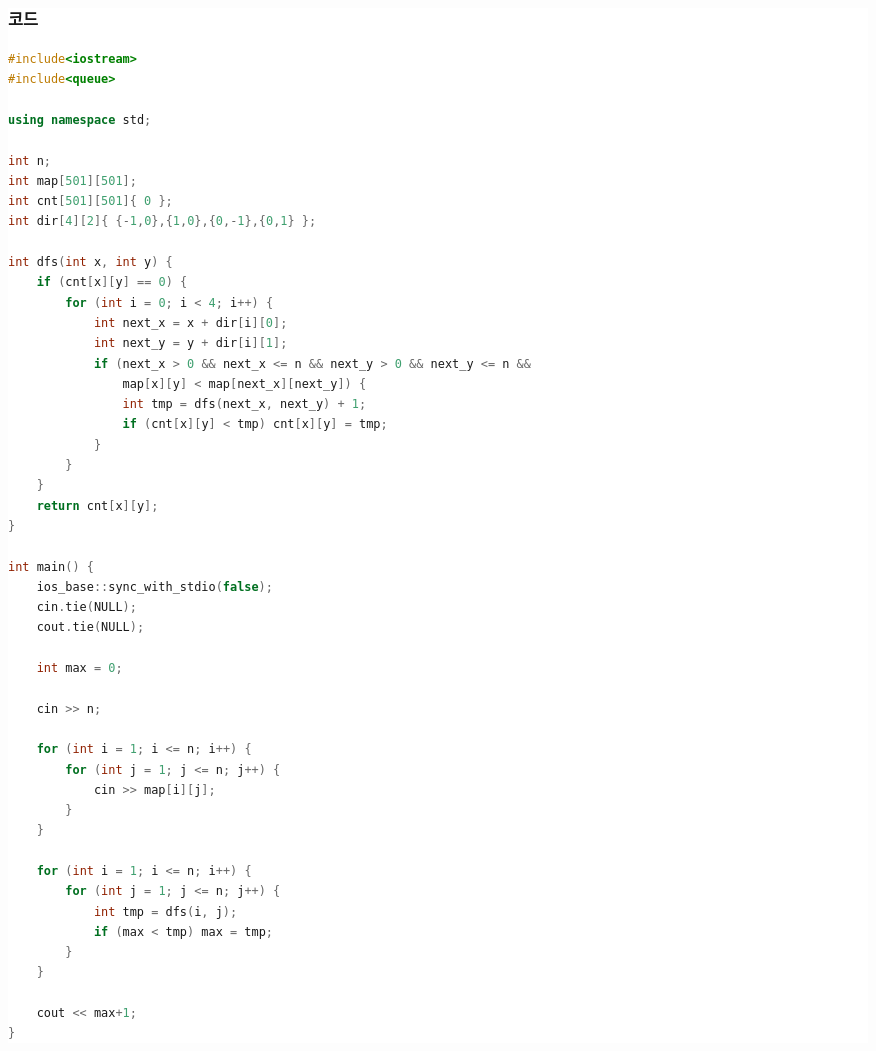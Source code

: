 ### 코드
```cpp
#include<iostream>
#include<queue>

using namespace std;

int n;
int map[501][501];
int cnt[501][501]{ 0 };
int dir[4][2]{ {-1,0},{1,0},{0,-1},{0,1} };

int dfs(int x, int y) {
	if (cnt[x][y] == 0) {
		for (int i = 0; i < 4; i++) {
			int next_x = x + dir[i][0];
			int next_y = y + dir[i][1];
			if (next_x > 0 && next_x <= n && next_y > 0 && next_y <= n &&
				map[x][y] < map[next_x][next_y]) {
				int tmp = dfs(next_x, next_y) + 1;
				if (cnt[x][y] < tmp) cnt[x][y] = tmp;
			}
		}
	}
	return cnt[x][y];
}

int main() {
	ios_base::sync_with_stdio(false);
	cin.tie(NULL);
	cout.tie(NULL);

	int max = 0;

	cin >> n;

	for (int i = 1; i <= n; i++) {
		for (int j = 1; j <= n; j++) {
			cin >> map[i][j];
		}
	}

	for (int i = 1; i <= n; i++) {
		for (int j = 1; j <= n; j++) {
			int tmp = dfs(i, j);
			if (max < tmp) max = tmp;
		}
	}

	cout << max+1;
}
```
